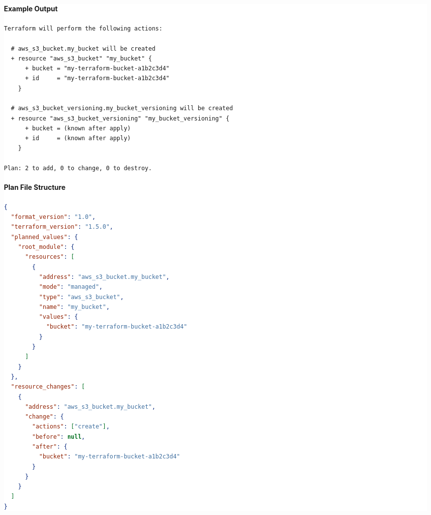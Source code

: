 #### Example Output
```
Terraform will perform the following actions:

  # aws_s3_bucket.my_bucket will be created
  + resource "aws_s3_bucket" "my_bucket" {
      + bucket = "my-terraform-bucket-a1b2c3d4"
      + id     = "my-terraform-bucket-a1b2c3d4"
    }

  # aws_s3_bucket_versioning.my_bucket_versioning will be created
  + resource "aws_s3_bucket_versioning" "my_bucket_versioning" {
      + bucket = (known after apply)
      + id     = (known after apply)
    }

Plan: 2 to add, 0 to change, 0 to destroy.
```

#### Plan File Structure
```json
{
  "format_version": "1.0",
  "terraform_version": "1.5.0",
  "planned_values": {
    "root_module": {
      "resources": [
        {
          "address": "aws_s3_bucket.my_bucket",
          "mode": "managed",
          "type": "aws_s3_bucket",
          "name": "my_bucket",
          "values": {
            "bucket": "my-terraform-bucket-a1b2c3d4"
          }
        }
      ]
    }
  },
  "resource_changes": [
    {
      "address": "aws_s3_bucket.my_bucket",
      "change": {
        "actions": ["create"],
        "before": null,
        "after": {
          "bucket": "my-terraform-bucket-a1b2c3d4"
        }
      }
    }
  ]
}
```
